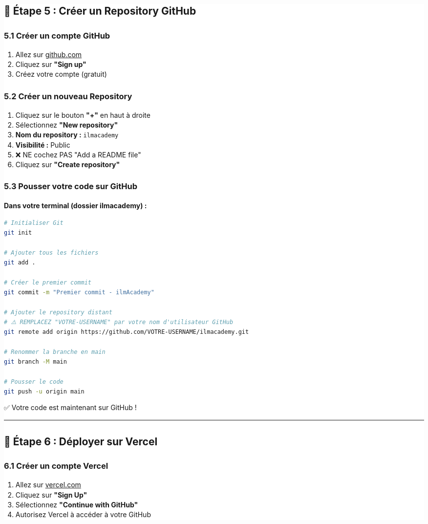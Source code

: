 
## 🐙 Étape 5 : Créer un Repository GitHub

### 5.1 Créer un compte GitHub

1. Allez sur [github.com](https://github.com)
2. Cliquez sur **"Sign up"**
3. Créez votre compte (gratuit)

### 5.2 Créer un nouveau Repository

1. Cliquez sur le bouton **"+"** en haut à droite
2. Sélectionnez **"New repository"**
3. **Nom du repository :** `ilmacademy`
4. **Visibilité :** Public
5. ❌ NE cochez PAS "Add a README file"
6. Cliquez sur **"Create repository"**

### 5.3 Pousser votre code sur GitHub

**Dans votre terminal (dossier ilmacademy) :**

```bash
# Initialiser Git
git init

# Ajouter tous les fichiers
git add .

# Créer le premier commit
git commit -m "Premier commit - ilmAcademy"

# Ajouter le repository distant
# ⚠️ REMPLACEZ "VOTRE-USERNAME" par votre nom d'utilisateur GitHub
git remote add origin https://github.com/VOTRE-USERNAME/ilmacademy.git

# Renommer la branche en main
git branch -M main

# Pousser le code
git push -u origin main
```

✅ Votre code est maintenant sur GitHub !

---

## 🚀 Étape 6 : Déployer sur Vercel

### 6.1 Créer un compte Vercel

1. Allez sur [vercel.com](https://vercel.com)
2. Cliquez sur **"Sign Up"**
3. Sélectionnez **"Continue with GitHub"**
4. Autorisez Vercel à accéder à votre GitHub
